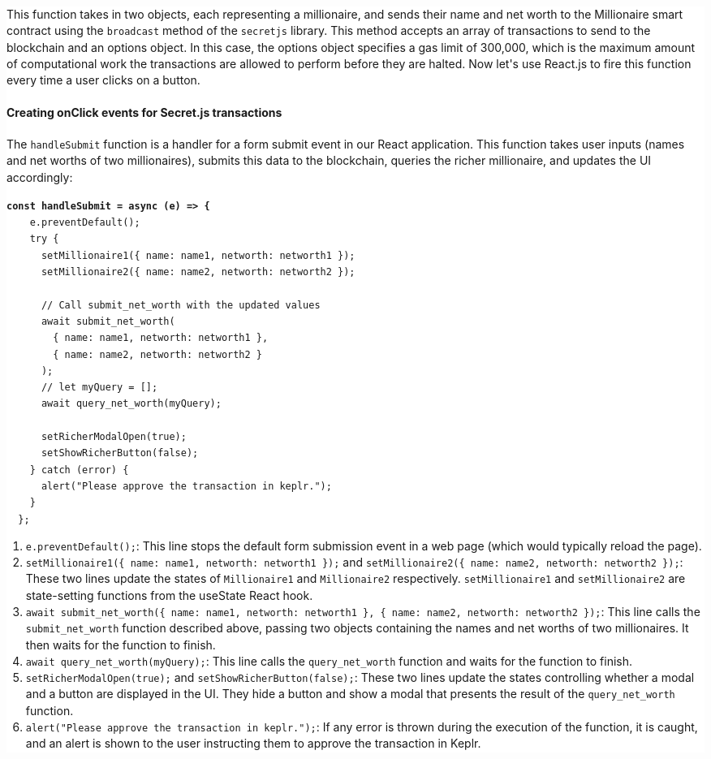 This function takes in two objects, each representing a millionaire, and sends their name and net worth to the Millionaire smart contract using the `broadcast` method of the `secretjs` library. This method accepts an array of transactions to send to the blockchain and an options object. In this case, the options object specifies a gas limit of 300,000, which is the maximum amount of computational work the transactions are allowed to perform before they are halted. Now let's use React.js to fire this function every time a user clicks on a button.&#x20;

#### Creating onClick events for Secret.js transactions

The `handleSubmit` function is a handler for a form submit event in our React application. This function takes user inputs (names and net worths of two millionaires), submits this data to the blockchain, queries the richer millionaire, and updates the UI accordingly:

<pre class="language-javascript"><code class="lang-javascript"><strong>const handleSubmit = async (e) => {
</strong>    e.preventDefault();
    try {
      setMillionaire1({ name: name1, networth: networth1 });
      setMillionaire2({ name: name2, networth: networth2 });

      // Call submit_net_worth with the updated values
      await submit_net_worth(
        { name: name1, networth: networth1 },
        { name: name2, networth: networth2 }
      );
      // let myQuery = [];
      await query_net_worth(myQuery);

      setRicherModalOpen(true);
      setShowRicherButton(false);
    } catch (error) {
      alert("Please approve the transaction in keplr.");
    }
  };
</code></pre>

1. `e.preventDefault();`: This line stops the default form submission event in a web page (which would typically reload the page).
2. `setMillionaire1({ name: name1, networth: networth1 });` and `setMillionaire2({ name: name2, networth: networth2 });`: These two lines update the states of `Millionaire1` and `Millionaire2` respectively. `setMillionaire1` and `setMillionaire2` are state-setting functions from the useState React hook.
3. `await submit_net_worth({ name: name1, networth: networth1 }, { name: name2, networth: networth2 });`: This line calls the `submit_net_worth` function described above, passing two objects containing the names and net worths of two millionaires. It then waits for the function to finish.
4. `await query_net_worth(myQuery);`: This line calls the `query_net_worth` function and waits for the function to finish.
5. `setRicherModalOpen(true);` and `setShowRicherButton(false);`: These two lines update the states controlling whether a modal and a button are displayed in the UI. They hide a button and show a modal that presents the result of the `query_net_worth` function.
6. `alert("Please approve the transaction in keplr.");`: If any error is thrown during the execution of the function, it is caught, and an alert is shown to the user instructing them to approve the transaction in Keplr.
